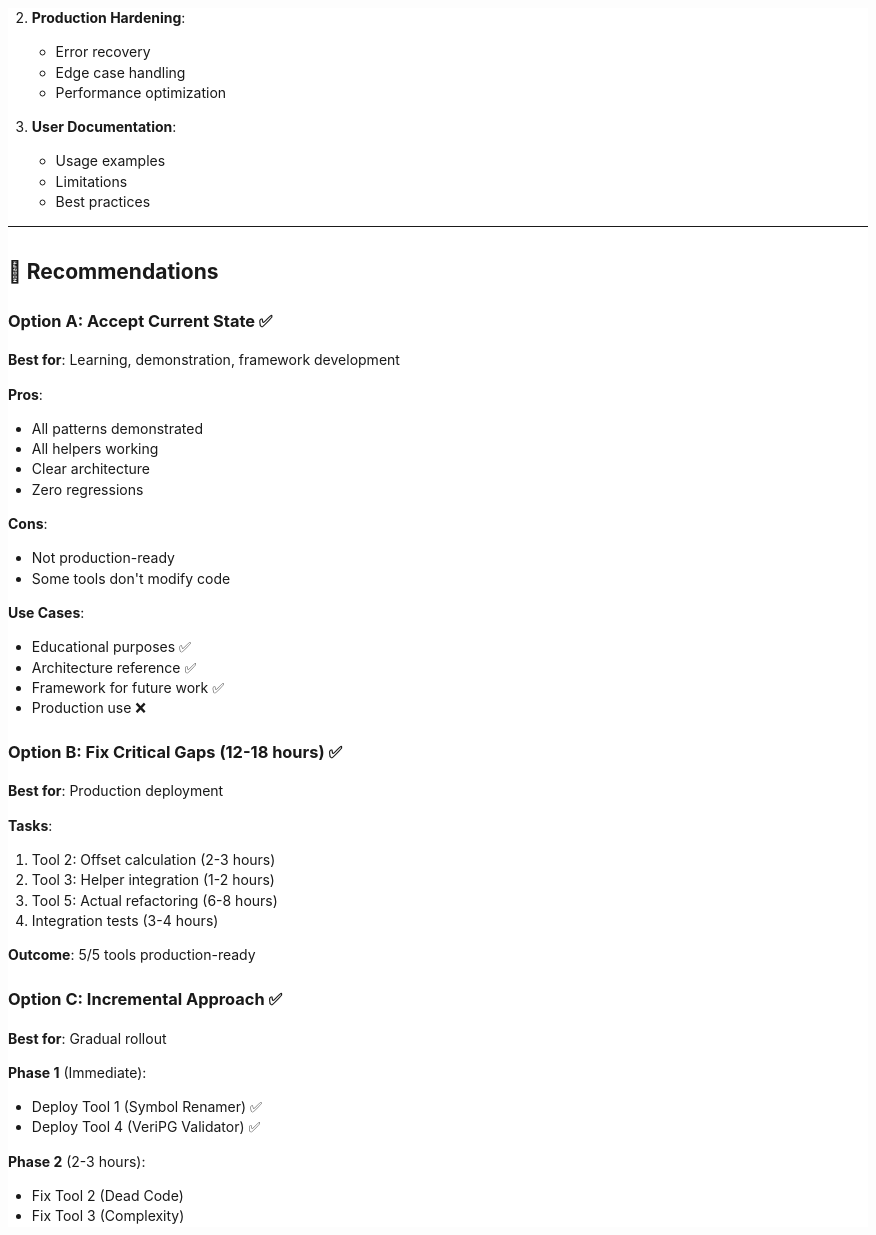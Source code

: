 2. **Production Hardening**:
   - Error recovery
   - Edge case handling
   - Performance optimization

3. **User Documentation**:
   - Usage examples
   - Limitations
   - Best practices

---

## 🎯 Recommendations

### Option A: Accept Current State ✅
**Best for**: Learning, demonstration, framework development

**Pros**:
- All patterns demonstrated
- All helpers working
- Clear architecture
- Zero regressions

**Cons**:
- Not production-ready
- Some tools don't modify code

**Use Cases**:
- Educational purposes ✅
- Architecture reference ✅
- Framework for future work ✅
- Production use ❌

### Option B: Fix Critical Gaps (12-18 hours) ✅
**Best for**: Production deployment

**Tasks**:
1. Tool 2: Offset calculation (2-3 hours)
2. Tool 3: Helper integration (1-2 hours)
3. Tool 5: Actual refactoring (6-8 hours)
4. Integration tests (3-4 hours)

**Outcome**: 5/5 tools production-ready

### Option C: Incremental Approach ✅
**Best for**: Gradual rollout

**Phase 1** (Immediate):
- Deploy Tool 1 (Symbol Renamer) ✅
- Deploy Tool 4 (VeriPG Validator) ✅

**Phase 2** (2-3 hours):
- Fix Tool 2 (Dead Code)
- Fix Tool 3 (Complexity)
